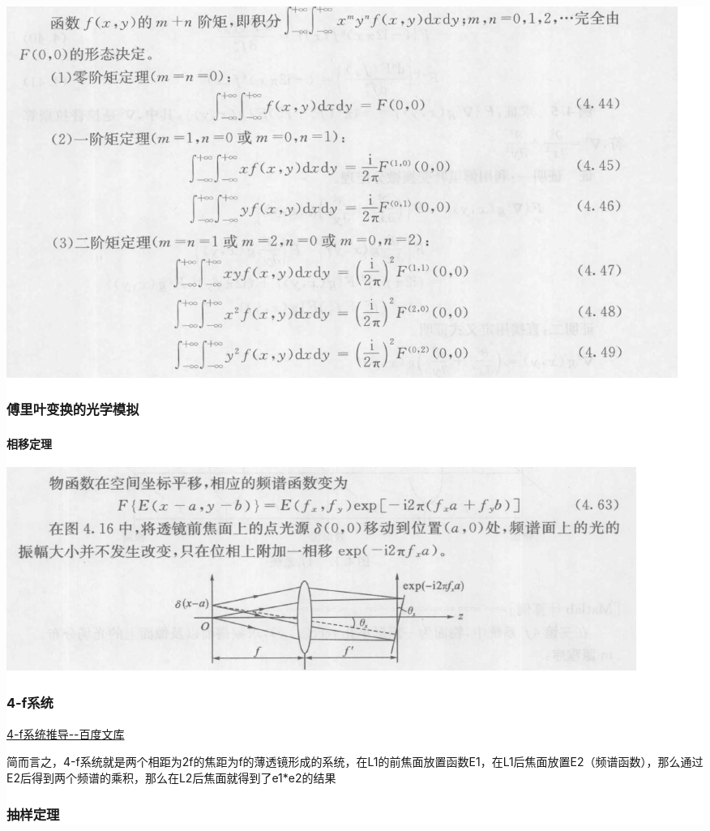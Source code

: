 ![](博客图片/傅里叶变换矩定理.png)

### 傅里叶变换的光学模拟

#### 相移定理

![](博客图片/傅里叶变换相移定理.png)

### 4-f系统

[4-f系统推导--百度文库](https://wenku.baidu.com/view/83fba8b60b4c2e3f56276361.html)

简而言之，4-f系统就是两个相距为2f的焦距为f的薄透镜形成的系统，在L1的前焦面放置函数E1，在L1后焦面放置E2（频谱函数），那么通过E2后得到两个频谱的乘积，那么在L2后焦面就得到了e1*e2的结果

### 抽样定理
